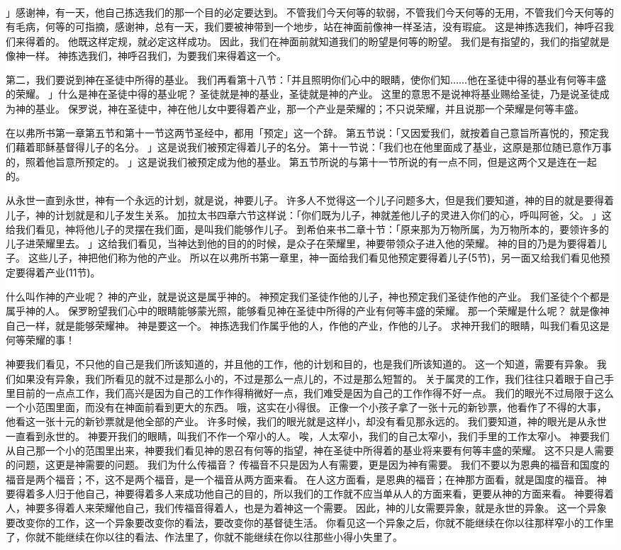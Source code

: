 」感谢神，有一天，他自己拣选我们的那一个目的必定要达到。
不管我们今天何等的软弱，不管我们今天何等的无用，不管我们今天何等的有毛病，何等的可指摘，感谢神，总有一天，我们要被神带到一个地步，站在神面前像神一样圣洁，没有瑕疵。
这是神拣选我们，神呼召我们来得着的。
他既这样定规，就必定这样成功。
因此，我们在神面前就知道我们的盼望是何等的盼望。
我们是有指望的，我们的指望就是像神一样。
神拣选我们，神呼召我们，为要我们来得着这一个。

第二，我们要说到神在圣徒中所得的基业。
我们再看第十八节：「并且照明你们心中的眼睛，使你们知……他在圣徒中得的基业有何等丰盛的荣耀。
」什么是神在圣徒中得的基业呢？
圣徒就是神的基业，圣徒就是神的产业。
这里的意思不是说神将基业赐给圣徒，乃是说圣徒成为神的基业。
保罗说，神在圣徒中，神在他儿女中要得着产业，那一个产业是荣耀的；不只说荣耀，并且说那一个荣耀是何等丰盛。

在以弗所书第一章第五节和第十一节这两节圣经中，都用「预定」这一个辞。
第五节说：「又因爱我们，就按着自己意旨所喜悦的，预定我们藉着耶稣基督得儿子的名分。
」这是说我们被预定得着儿子的名分。
第十一节说：「我们也在他里面成了基业，这原是那位随已意作万事的，照着他旨意所预定的。
」这是说我们被预定成为他的基业。
第五节所说的与第十一节所说的有一点不同，但是这两个又是连在一起的。

从永世一直到永世，神有一个永远的计划，就是说，神要儿子。
许多人不觉得这一个儿子问题多大，但是我们要知道，神的目的就是要得着儿子，神的计划就是和儿子发生关系。
加拉太书四章六节这样说：「你们既为儿子，神就差他儿子的灵进入你们的心，呼叫阿爸，父。
」这给我们看见，神将他儿子的灵摆在我们面，是叫我们能够作儿子。
到希伯来书二章十节：「原来那为万物所属，为万物所本的，要领许多的儿子进荣耀里去。
」这给我们看见，当神达到他的目的的时候，是众子在荣耀里，神要带领众子进入他的荣耀。
神的目的乃是为要得着儿子。
这些儿子，神把他们称为他的产业。
所以在以弗所书第一章里，神一面给我们看见他预定要得着儿子(5节)，另一面又给我们看见他预定要得着产业(11节)。

什么叫作神的产业呢？
神的产业，就是说这是属乎神的。
神预定我们圣徒作他的儿子，神也预定我们圣徒作他的产业。
我们圣徒个个都是属乎神的人。
保罗盼望我们心中的眼睛能够蒙光照，能够看见神在圣徒中所得的产业有何等丰盛的荣耀。
那一个荣耀是什么呢？
就是像神自己一样，就是能够荣耀神。
神是要这一个。
神拣选我们作属乎他的人，作他的产业，作他的儿子。
求神开我们的眼睛，叫我们看见这是何等荣耀的事！

神要我们看见，不只他的自己是我们所该知道的，并且他的工作，他的计划和目的，也是我们所该知道的。
这一个知道，需要有异象。
我们如果没有异象，我们所看见的就不过是那么小的，不过是那么一点儿的，不过是那么短暂的。
关于属灵的工作，我们往往只着眼于自己手里目前的一点点工作，我们高兴是因为自己的工作作得稍微好一点，我们难受是因为自己的工作作得不好一点。
我们的眼光不过局限于这么一个小范围里面，而没有在神面前看到更大的东西。
哦，这实在小得很。
正像一个小孩子拿了一张十元的新钞票，他看作了不得的大事，他看这一张十元的新钞票就是他全部的产业。
许多时候，我们的眼光就是这样小，却没有看见那永远的。
我们要知道，神的眼光是从永世一直看到永世的。
神要开我们的眼睛，叫我们不作一个窄小的人。
唉，人太窄小，我们的自己太窄小，我们手里的工作太窄小。
神要我们从自己那一个小的范围里出来，神要我们看见神的恩召有何等的指望，神在圣徒中所得着的基业将来要有何等丰盛的荣耀。
这不只是人需要的问题，这更是神需要的问题。
我们为什么传福音？
传福音不只是因为人有需要，更是因为神有需要。
我们不要以为恩典的福音和国度的福音是两个福音；不，这不是两个福音，是一个福音从两方面来看。
在人这方面看，是恩典的福音；在神那方面看，就是国度的福音。
神要得着多人归于他自己，神要得着多人来成功他自己的目的，所以我们的工作就不应当单从人的方面来看，更要从神的方面来看。
神要得着人，神要多得着人来荣耀他自己，我们传福音得着人，也是为着神这一个需要。
因此，神的儿女需要异象，就是永世的异象。
这一个异象要改变你的工作，这一个异象要改变你的看法，要改变你的基督徒生活。
你看见这一个异象之后，你就不能继续在你以往那样窄小的工作里了，你就不能继续在你以往的看法、作法里了，你就不能继续在你以往那些小得小失里了。
